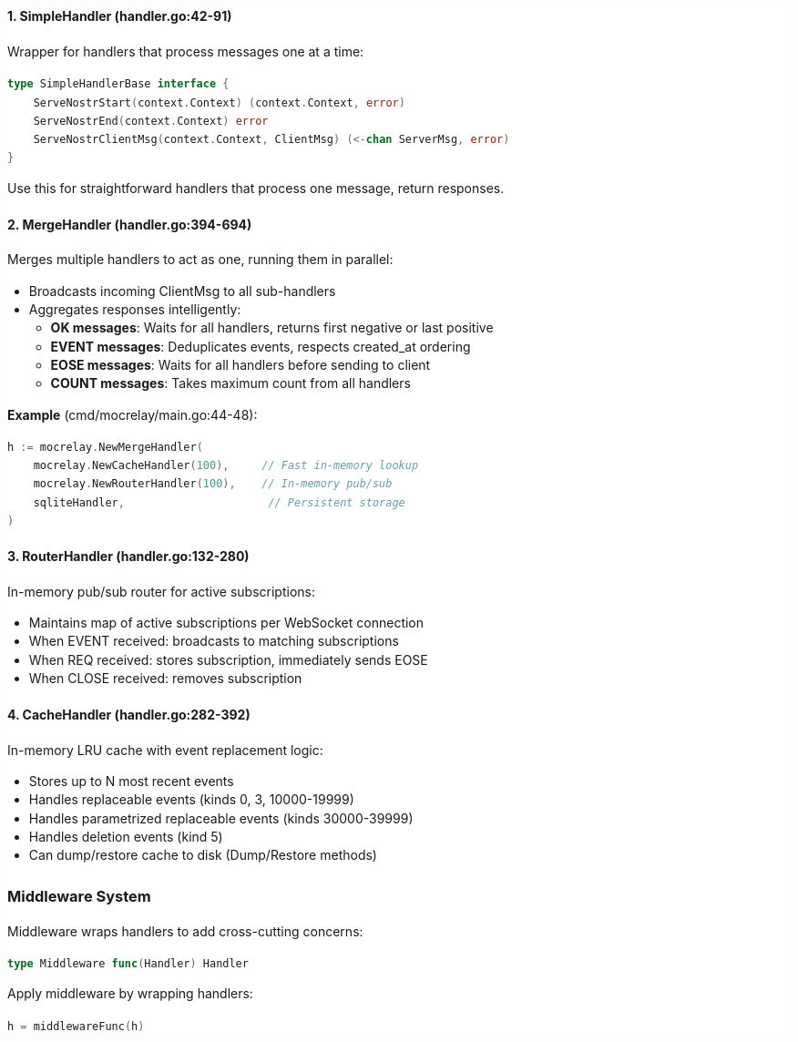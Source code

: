 #### 1. SimpleHandler (handler.go:42-91)
Wrapper for handlers that process messages one at a time:
```go
type SimpleHandlerBase interface {
    ServeNostrStart(context.Context) (context.Context, error)
    ServeNostrEnd(context.Context) error
    ServeNostrClientMsg(context.Context, ClientMsg) (<-chan ServerMsg, error)
}
```
Use this for straightforward handlers that process one message, return responses.

#### 2. MergeHandler (handler.go:394-694)
Merges multiple handlers to act as one, running them in parallel:
- Broadcasts incoming ClientMsg to all sub-handlers
- Aggregates responses intelligently:
  - **OK messages**: Waits for all handlers, returns first negative or last positive
  - **EVENT messages**: Deduplicates events, respects created_at ordering
  - **EOSE messages**: Waits for all handlers before sending to client
  - **COUNT messages**: Takes maximum count from all handlers

**Example** (cmd/mocrelay/main.go:44-48):
```go
h := mocrelay.NewMergeHandler(
    mocrelay.NewCacheHandler(100),     // Fast in-memory lookup
    mocrelay.NewRouterHandler(100),    // In-memory pub/sub
    sqliteHandler,                      // Persistent storage
)
```

#### 3. RouterHandler (handler.go:132-280)
In-memory pub/sub router for active subscriptions:
- Maintains map of active subscriptions per WebSocket connection
- When EVENT received: broadcasts to matching subscriptions
- When REQ received: stores subscription, immediately sends EOSE
- When CLOSE received: removes subscription

#### 4. CacheHandler (handler.go:282-392)
In-memory LRU cache with event replacement logic:
- Stores up to N most recent events
- Handles replaceable events (kinds 0, 3, 10000-19999)
- Handles parametrized replaceable events (kinds 30000-39999)
- Handles deletion events (kind 5)
- Can dump/restore cache to disk (Dump/Restore methods)

### Middleware System

Middleware wraps handlers to add cross-cutting concerns:

```go
type Middleware func(Handler) Handler
```

Apply middleware by wrapping handlers:
```go
h = middlewareFunc(h)
```
